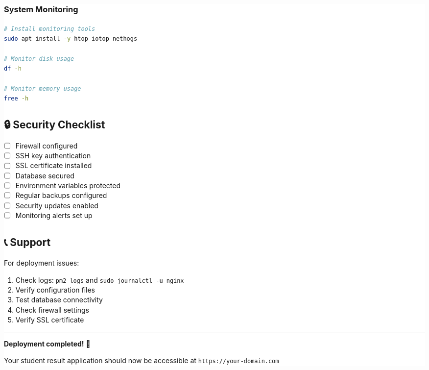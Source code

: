 ### System Monitoring
```bash
# Install monitoring tools
sudo apt install -y htop iotop nethogs

# Monitor disk usage
df -h

# Monitor memory usage
free -h
```

## 🔒 Security Checklist

- [ ] Firewall configured
- [ ] SSH key authentication
- [ ] SSL certificate installed
- [ ] Database secured
- [ ] Environment variables protected
- [ ] Regular backups configured
- [ ] Security updates enabled
- [ ] Monitoring alerts set up

## 📞 Support

For deployment issues:
1. Check logs: `pm2 logs` and `sudo journalctl -u nginx`
2. Verify configuration files
3. Test database connectivity
4. Check firewall settings
5. Verify SSL certificate

---

**Deployment completed!** 🎉

Your student result application should now be accessible at `https://your-domain.com`

